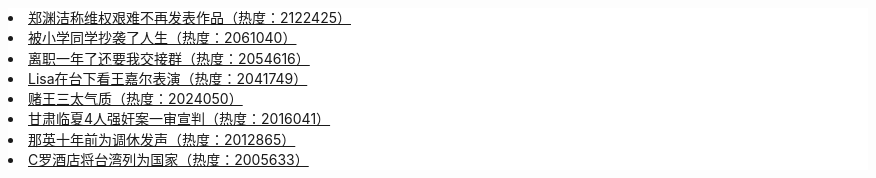 <li>
<a href="https://s.weibo.com/weibo?q=%23%E9%83%91%E6%B8%8A%E6%B4%81%E7%A7%B0%E7%BB%B4%E6%9D%83%E8%89%B0%E9%9A%BE%E4%B8%8D%E5%86%8D%E5%8F%91%E8%A1%A8%E4%BD%9C%E5%93%81%23" target="weibo">
郑渊洁称维权艰难不再发表作品（热度：2122425）
</a>
</li>

<li>
<a href="https://s.weibo.com/weibo?q=%23%E8%A2%AB%E5%B0%8F%E5%AD%A6%E5%90%8C%E5%AD%A6%E6%8A%84%E8%A2%AD%E4%BA%86%E4%BA%BA%E7%94%9F%23" target="weibo">
被小学同学抄袭了人生（热度：2061040）
</a>
</li>

<li>
<a href="https://s.weibo.com/weibo?q=%23%E7%A6%BB%E8%81%8C%E4%B8%80%E5%B9%B4%E4%BA%86%E8%BF%98%E8%A6%81%E6%88%91%E4%BA%A4%E6%8E%A5%E7%BE%A4%23" target="weibo">
离职一年了还要我交接群（热度：2054616）
</a>
</li>

<li>
<a href="https://s.weibo.com/weibo?q=%23Lisa%E5%9C%A8%E5%8F%B0%E4%B8%8B%E7%9C%8B%E7%8E%8B%E5%98%89%E5%B0%94%E8%A1%A8%E6%BC%94%23" target="weibo">
Lisa在台下看王嘉尔表演（热度：2041749）
</a>
</li>

<li>
<a href="https://s.weibo.com/weibo?q=%23%E8%B5%8C%E7%8E%8B%E4%B8%89%E5%A4%AA%E6%B0%94%E8%B4%A8%23" target="weibo">
赌王三太气质（热度：2024050）
</a>
</li>

<li>
<a href="https://s.weibo.com/weibo?q=%23%E7%94%98%E8%82%83%E4%B8%B4%E5%A4%8F4%E4%BA%BA%E5%BC%BA%E5%A5%B8%E6%A1%88%E4%B8%80%E5%AE%A1%E5%AE%A3%E5%88%A4%23" target="weibo">
甘肃临夏4人强奸案一审宣判（热度：2016041）
</a>
</li>

<li>
<a href="https://s.weibo.com/weibo?q=%23%E9%82%A3%E8%8B%B1%E5%8D%81%E5%B9%B4%E5%89%8D%E4%B8%BA%E8%B0%83%E4%BC%91%E5%8F%91%E5%A3%B0%23" target="weibo">
那英十年前为调休发声（热度：2012865）
</a>
</li>

<li>
<a href="https://s.weibo.com/weibo?q=%23C%E7%BD%97%E9%85%92%E5%BA%97%E5%B0%86%E5%8F%B0%E6%B9%BE%E5%88%97%E4%B8%BA%E5%9B%BD%E5%AE%B6%23" target="weibo">
C罗酒店将台湾列为国家（热度：2005633）
</a>
</li>
